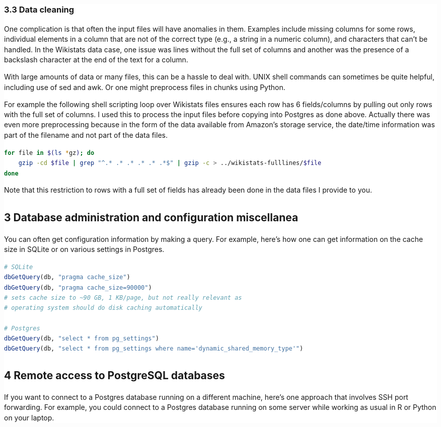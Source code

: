 ### 3.3 Data cleaning

One complication is that often the input files will have anomalies in
them. Examples include missing columns for some rows, individual
elements in a column that are not of the correct type (e.g., a string in
a numeric column), and characters that can’t be handled. In the
Wikistats data case, one issue was lines without the full set of columns
and another was the presence of a backslash character at the end of the
text for a column.

With large amounts of data or many files, this can be a hassle to deal
with. UNIX shell commands can sometimes be quite helpful, including use
of sed and awk. Or one might preprocess files in chunks using Python.

For example the following shell scripting loop over Wikistats files
ensures each row has 6 fields/columns by pulling out only rows with the
full set of columns. I used this to process the input files before
copying into Postgres as done above. Actually there was even more
preprocessing because in the form of the data available from Amazon’s
storage service, the date/time information was part of the filename and
not part of the data files.

``` bash
for file in $(ls *gz); do
    gzip -cd $file | grep "^.* .* .* .* .* .*$" | gzip -c > ../wikistats-fulllines/$file
done
```

Note that this restriction to rows with a full set of fields has already
been done in the data files I provide to you.

## 3 Database administration and configuration miscellanea

You can often get configuration information by making a query. For
example, here’s how one can get information on the cache size in SQLite
or on various settings in Postgres.

``` r
# SQLite
dbGetQuery(db, "pragma cache_size")
dbGetQuery(db, "pragma cache_size=90000")
# sets cache size to ~90 GB, 1 KB/page, but not really relevant as
# operating system should do disk caching automatically

# Postgres
dbGetQuery(db, "select * from pg_settings")
dbGetQuery(db, "select * from pg_settings where name='dynamic_shared_memory_type'") 
```

## 4 Remote access to PostgreSQL databases

If you want to connect to a Postgres database running on a different
machine, here’s one approach that involves SSH port forwarding. For
example, you could connect to a Postgres database running on some server
while working as usual in R or Python on your laptop.
